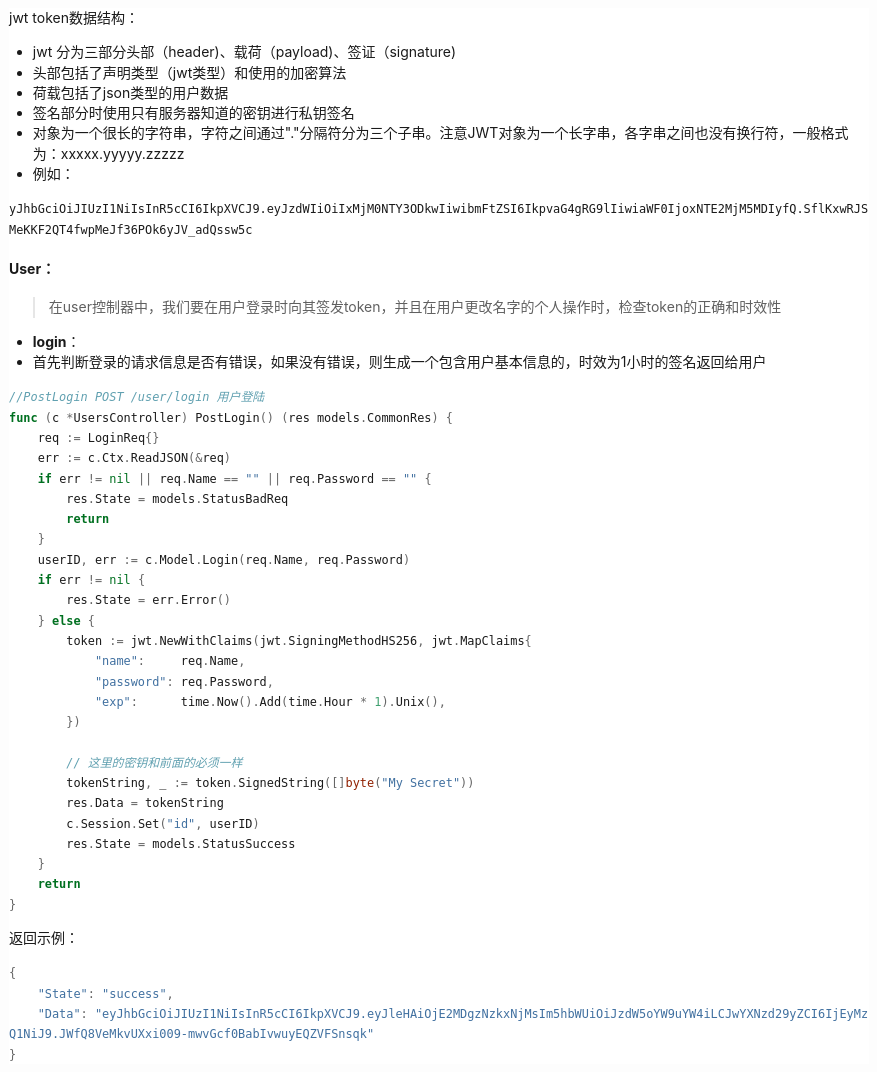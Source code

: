 jwt token数据结构：
-  jwt 分为三部分头部（header)、载荷（payload)、签证（signature)
- 头部包括了声明类型（jwt类型）和使用的加密算法
- 荷载包括了json类型的用户数据
- 签名部分时使用只有服务器知道的密钥进行私钥签名
- 对象为一个很长的字符串，字符之间通过"."分隔符分为三个子串。注意JWT对象为一个长字串，各字串之间也没有换行符，一般格式为：xxxxx.yyyyy.zzzzz
- 例如：
```
yJhbGciOiJIUzI1NiIsInR5cCI6IkpXVCJ9.eyJzdWIiOiIxMjM0NTY3ODkwIiwibmFtZSI6IkpvaG4gRG9lIiwiaWF0IjoxNTE2MjM5MDIyfQ.SflKxwRJSMeKKF2QT4fwpMeJf36POk6yJV_adQssw5c
```

#### User：
>在user控制器中，我们要在用户登录时向其签发token，并且在用户更改名字的个人操作时，检查token的正确和时效性
- **login**：
- 首先判断登录的请求信息是否有错误，如果没有错误，则生成一个包含用户基本信息的，时效为1小时的签名返回给用户

```go
//PostLogin POST /user/login 用户登陆
func (c *UsersController) PostLogin() (res models.CommonRes) {
	req := LoginReq{}
	err := c.Ctx.ReadJSON(&req)
	if err != nil || req.Name == "" || req.Password == "" {
		res.State = models.StatusBadReq
		return
	}
	userID, err := c.Model.Login(req.Name, req.Password)
	if err != nil {
		res.State = err.Error()
	} else {
		token := jwt.NewWithClaims(jwt.SigningMethodHS256, jwt.MapClaims{
			"name":     req.Name,
			"password": req.Password,
			"exp":      time.Now().Add(time.Hour * 1).Unix(),
		})

		// 这里的密钥和前面的必须一样
		tokenString, _ := token.SignedString([]byte("My Secret"))
		res.Data = tokenString
		c.Session.Set("id", userID)
		res.State = models.StatusSuccess
	}
	return
}
```
返回示例：

```go
{
    "State": "success",
    "Data": "eyJhbGciOiJIUzI1NiIsInR5cCI6IkpXVCJ9.eyJleHAiOjE2MDgzNzkxNjMsIm5hbWUiOiJzdW5oYW9uYW4iLCJwYXNzd29yZCI6IjEyMzQ1NiJ9.JWfQ8VeMkvUXxi009-mwvGcf0BabIvwuyEQZVFSnsqk"
}
```
